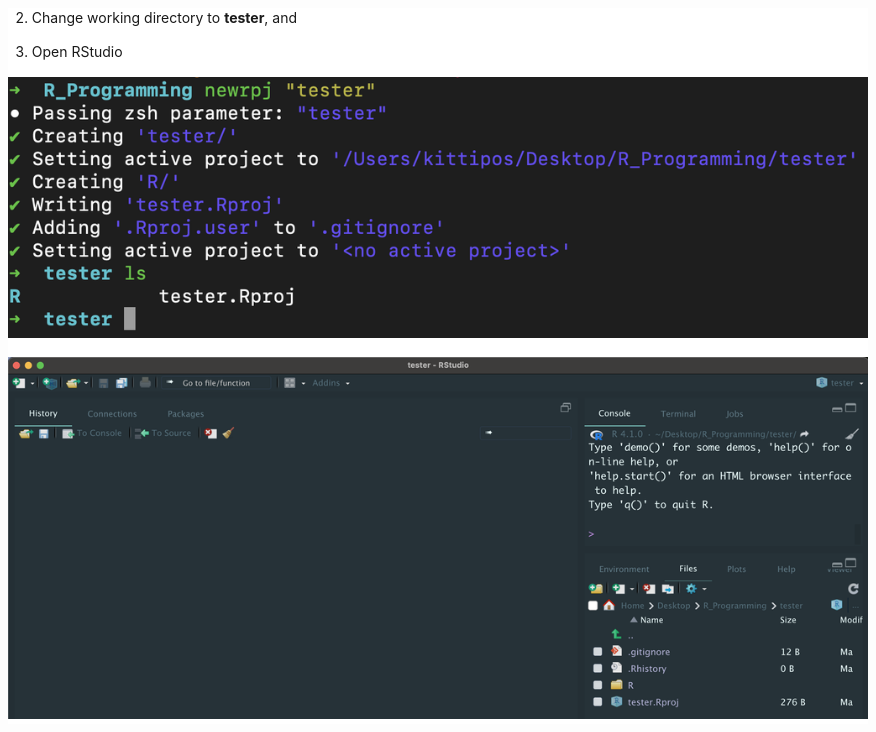 2.  Change working directory to **tester**, and

3.  Open RStudio

![](img/newrpj.png)

![](img/tester-rstudio.png)
